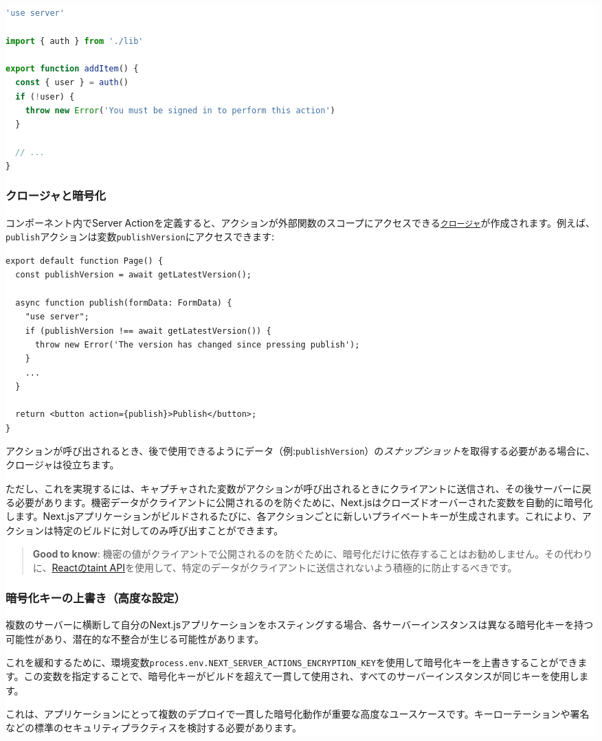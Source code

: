 ```ts title="app/actions.ts"
'use server'

import { auth } from './lib'

export function addItem() {
  const { user } = auth()
  if (!user) {
    throw new Error('You must be signed in to perform this action')
  }

  // ...
}
```

### クロージャと暗号化

コンポーネント内でServer Actionを定義すると、アクションが外部関数のスコープにアクセスできる[`クロージャ`](https://developer.mozilla.org/en-US/docs/Web/JavaScript/Closures)が作成されます。例えば、`publish`アクションは変数`publishVersion`にアクセスできます:

```tsx title="app/page.tsx"
export default function Page() {
  const publishVersion = await getLatestVersion();

  async function publish(formData: FormData) {
    "use server";
    if (publishVersion !== await getLatestVersion()) {
      throw new Error('The version has changed since pressing publish');
    }
    ...
  }

  return <button action={publish}>Publish</button>;
}
```

アクションが呼び出されるとき、後で使用できるようにデータ（例:`publishVersion`）の*スナップショット*を取得する必要がある場合に、クロージャは役立ちます。

ただし、これを実現するには、キャプチャされた変数がアクションが呼び出されるときにクライアントに送信され、その後サーバーに戻る必要があります。機密データがクライアントに公開されるのを防ぐために、Next.jsはクローズドオーバーされた変数を自動的に暗号化します。Next.jsアプリケーションがビルドされるたびに、各アクションごとに新しいプライベートキーが生成されます。これにより、アクションは特定のビルドに対してのみ呼び出すことができます。

> **Good to know**: 機密の値がクライアントで公開されるのを防ぐために、暗号化だけに依存することはお勧めしません。その代わりに、[Reactのtaint API](https://nextjs.org/docs/app/building-your-application/data-fetching/patterns#preventing-sensitive-data-from-being-exposed-to-the-client)を使用して、特定のデータがクライアントに送信されないよう積極的に防止するべきです。

### 暗号化キーの上書き（高度な設定）

複数のサーバーに横断して自分のNext.jsアプリケーションをホスティングする場合、各サーバーインスタンスは異なる暗号化キーを持つ可能性があり、潜在的な不整合が生じる可能性があります。

これを緩和するために、環境変数`process.env.NEXT_SERVER_ACTIONS_ENCRYPTION_KEY`を使用して暗号化キーを上書きすることができます。この変数を指定することで、暗号化キーがビルドを超えて一貫して使用され、すべてのサーバーインスタンスが同じキーを使用します。

これは、アプリケーションにとって複数のデプロイで一貫した暗号化動作が重要な高度なユースケースです。キーローテーションや署名などの標準のセキュリティプラクティスを検討する必要があります。
